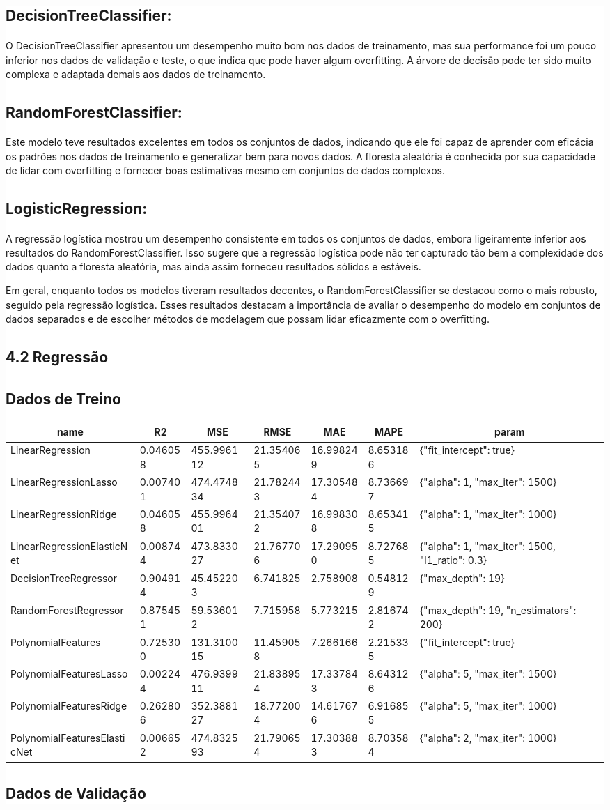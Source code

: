 ## DecisionTreeClassifier:

O DecisionTreeClassifier apresentou um desempenho muito bom nos dados de treinamento, mas sua performance foi um pouco inferior nos dados de validação e teste, o que indica que pode haver algum overfitting. A árvore de decisão pode ter sido muito complexa e adaptada demais aos dados de treinamento.

## RandomForestClassifier:

Este modelo teve resultados excelentes em todos os conjuntos de dados, indicando que ele foi capaz de aprender com eficácia os padrões nos dados de treinamento e generalizar bem para novos dados. A floresta aleatória é conhecida por sua capacidade de lidar com overfitting e fornecer boas estimativas mesmo em conjuntos de dados complexos.

## LogisticRegression:

A regressão logística mostrou um desempenho consistente em todos os conjuntos de dados, embora ligeiramente inferior aos resultados do RandomForestClassifier. Isso sugere que a regressão logística pode não ter capturado tão bem a complexidade dos dados quanto a floresta aleatória, mas ainda assim forneceu resultados sólidos e estáveis.

Em geral, enquanto todos os modelos tiveram resultados decentes, o RandomForestClassifier se destacou como o mais robusto, seguido pela regressão logística. Esses resultados destacam a importância de avaliar o desempenho do modelo em conjuntos de dados separados e de escolher métodos de modelagem que possam lidar eficazmente com o overfitting.

## 4.2 Regressão

## Dados de Treino

|              name	         |        R2	    |        MSE 	|    RMSE	 |      MAE	    |    MAPE	|                param                              |
| -------------------------  | --------------   | ------------- | ---------- |------------- | --------- | ------------------------------------------------- |
|LinearRegression            |  0.046058        |	455.996112 	| 21.354065  | 16.998249 	| 8.653186	|    {"fit_intercept": true}                        |
|LinearRegressionLasso       |  0.007401        |	474.474834 	| 21.782443  | 17.305484 	| 8.736697	|    {"alpha": 1, "max_iter": 1500}                 |
|LinearRegressionRidge       |  0.046058        |	455.996401 	| 21.354072  | 16.998308 	| 8.653415	|    {"alpha": 1, "max_iter": 1000}                 |
|LinearRegressionElasticNet  |  0.008744        |	473.833027 	| 21.767706  | 17.290950 	| 8.727685	|    {"alpha": 1, "max_iter": 1500, "l1_ratio": 0.3}|
|DecisionTreeRegressor       |  0.904914        |	45.452203	| 6.741825   | 2.758908  	| 0.548129	|    {"max_depth": 19}                              |
|RandomForestRegressor       |  0.875451        |	59.536012	| 7.715958   | 5.773215  	| 2.816742	|    {"max_depth": 19, "n_estimators": 200}         |
|PolynomialFeatures          |  0.725300        |	131.310015 	| 11.459058  | 7.266166  	| 2.215335	|    {"fit_intercept": true}                        |
|PolynomialFeaturesLasso     |  0.002244        |	476.939911 	| 21.838954  | 17.337843 	| 8.643126	|    {"alpha": 5, "max_iter": 1500}                 |
|PolynomialFeaturesRidge     |  0.262806        |	352.388127 	| 18.772004  | 14.617676 	| 6.916855	|    {"alpha": 5, "max_iter": 1000}                 |
|PolynomialFeaturesElasticNet|  0.006652        |	474.832593 	| 21.790654  | 17.303883 	| 8.703584	|    {"alpha": 2, "max_iter": 1000}                 |

## Dados de Validação
